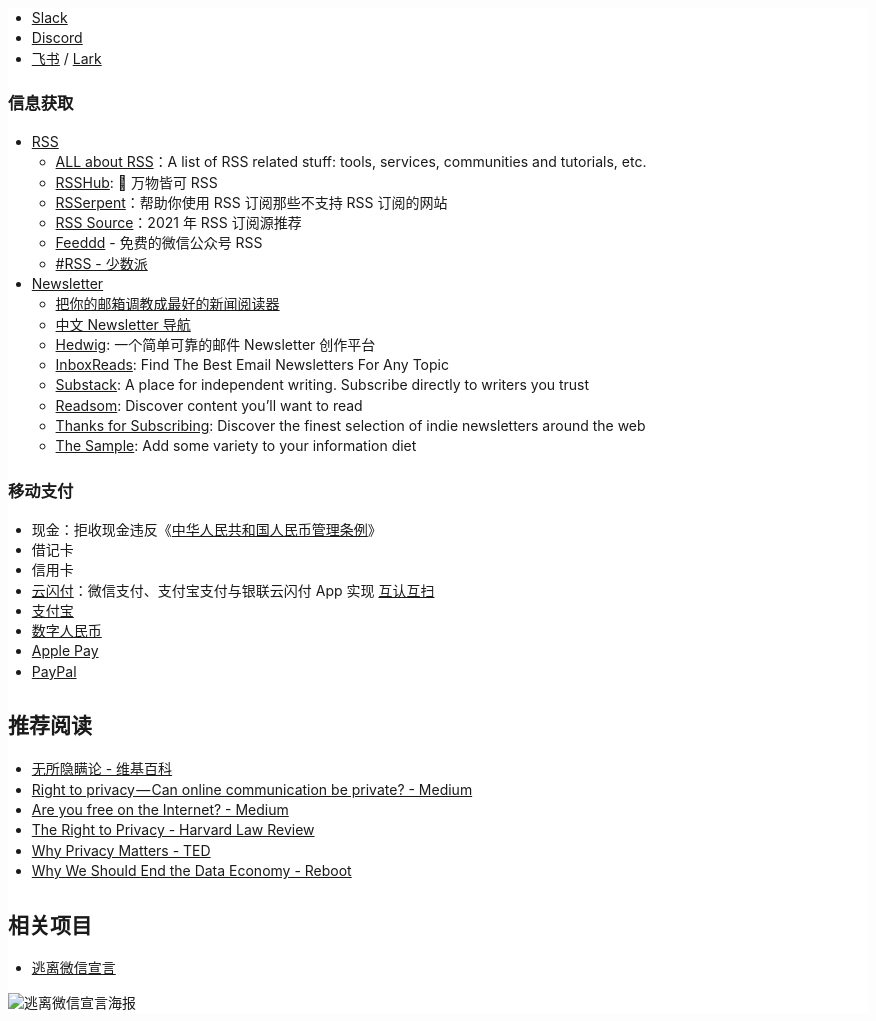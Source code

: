 - [Slack](https://slack.com)
- [Discord](https://discord.com)
- [飞书](https://www.feishu.cn) / [Lark](https://www.larksuite.com)

### 信息获取

- [RSS](https://en.wikipedia.org/wiki/RSS)
  - [ALL about RSS](https://github.com/AboutRSS/ALL-about-RSS)：A list of RSS related stuff: tools, services, communities and tutorials, etc.
  - [RSSHub](https://docs.rsshub.app): 🍰 万物皆可 RSS
  - [RSSerpent](https://github.com/RSSerpent/RSSerpent)：帮助你使用 RSS 订阅那些不支持 RSS 订阅的网站
  - [RSS Source](https://rss-source.com/)：2021 年 RSS 订阅源推荐
  - [Feeddd](https://feeddd.org) - 免费的微信公众号 RSS
  - [#RSS - 少数派](https://sspai.com/tag/RSS)
- [Newsletter](https://en.wikipedia.org/wiki/Newsletter)
  - [把你的邮箱调教成最好的新闻阅读器](https://newslab2020.github.io/Collection/媒体食谱/%5B新闻实验室%5D%20-%202017-05-10%20把你的邮箱调教成最好的新闻阅读器｜媒体食谱07.html)
  - [中文 Newsletter 导航](https://www.notion.so/Newsletter-68ee46c0a4574f659fb8a873ead438c6)
  - [Hedwig](https://hedwig.pub): 一个简单可靠的邮件 Newsletter 创作平台
  - [InboxReads](https://inboxreads.co): Find The Best Email Newsletters For Any Topic
  - [Substack](https://substack.com): A place for independent writing. Subscribe directly to writers you trust
  - [Readsom](https://readsom.com): Discover content you’ll want to read
  - [Thanks for Subscribing](https://thanksforsubscribing.app): Discover the finest selection of indie newsletters around the web
  - [The Sample](https://thesample.ai): Add some variety to your information diet

### 移动支付

- 现金：拒收现金违反《[中华人民共和国人民币管理条例](http://www.gov.cn/gongbao/content/2019/content_5468922.htm)》
- 借记卡
- 信用卡
- [云闪付](https://yunshanfu.unionpay.com)：微信支付、支付宝支付与银联云闪付 App 实现 [互认互扫](https://web.archive.org/web/20211002064105/https://finance.sina.com.cn/tech/2021-09-26/doc-iktzscyx6466353.shtml)
- [支付宝](https://www.alipay.com)
- [数字人民币](https://zh.wikipedia.org/zh-cn/数字人民币)
- [Apple Pay](https://www.apple.com.cn/apple-pay/)
- [PayPal](https://www.paypal.com)


## 推荐阅读

- [无所隐瞒论 - 维基百科](https://zh.wikipedia.org/wiki/无所隐瞒论)
- [Right to privacy — Can online communication be private? - Medium](https://mohammad-shavez.medium.com/right-to-privacy-can-online-communication-be-private-d825f659a60c)
- [Are you free on the Internet? - Medium](https://mohammad-shavez.medium.com/are-you-free-on-the-internet-8fa7ea71a2bb)
- [The Right to Privacy - Harvard Law Review](https://louisville.edu/law/library/special-collections/the-louis-d.-brandeis-collection/the-right-to-privacy)
- [Why Privacy Matters - TED](https://youtu.be/pcSlowAhvUk)
- [Why We Should End the Data Economy - Reboot](https://thereboot.com/why-we-should-end-the-data-economy)


## 相关项目

- [逃离微信宣言](https://github.com/FreeFromGFW/FreeFromWechat)

![逃离微信宣言海报](free-from-wechat.jpg)

